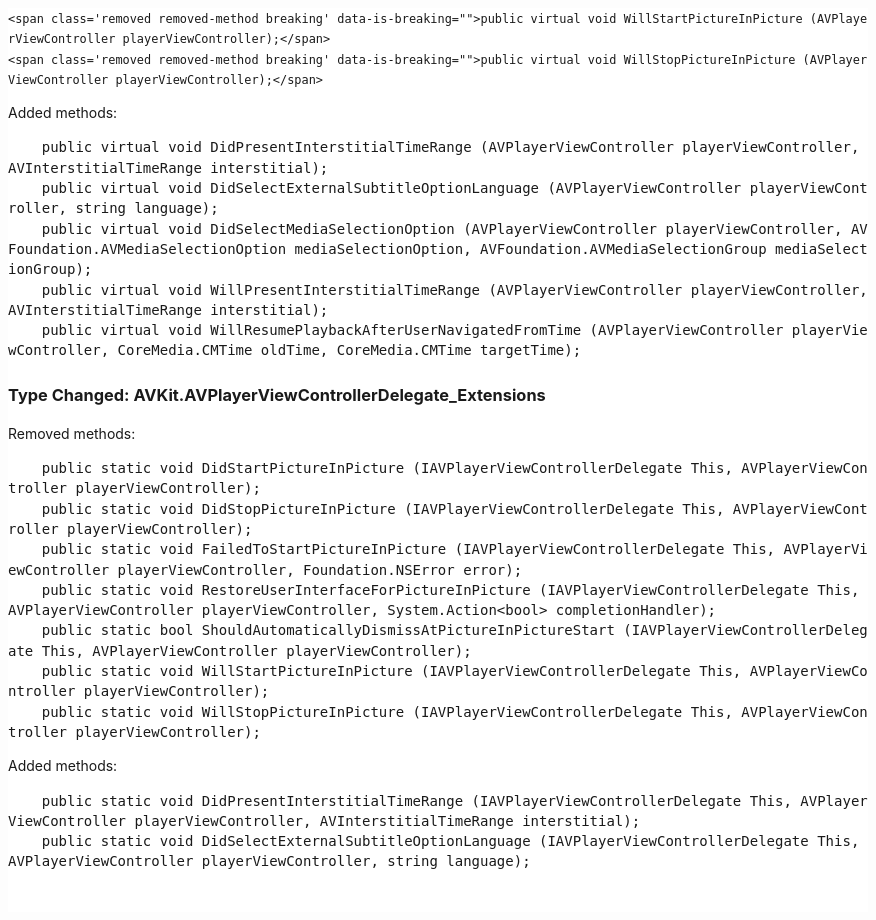 	<span class='removed removed-method breaking' data-is-breaking="">public virtual void WillStartPictureInPicture (AVPlayerViewController playerViewController);</span>
	<span class='removed removed-method breaking' data-is-breaking="">public virtual void WillStopPictureInPicture (AVPlayerViewController playerViewController);</span>
</pre>
<div>
<p>Added methods:</p>
<pre>
	<span class='added added-method ' data-is-non-breaking="">public virtual void DidPresentInterstitialTimeRange (AVPlayerViewController playerViewController, AVInterstitialTimeRange interstitial);</span>
	<span class='added added-method ' data-is-non-breaking="">public virtual void DidSelectExternalSubtitleOptionLanguage (AVPlayerViewController playerViewController, string language);</span>
	<span class='added added-method ' data-is-non-breaking="">public virtual void DidSelectMediaSelectionOption (AVPlayerViewController playerViewController, AVFoundation.AVMediaSelectionOption mediaSelectionOption, AVFoundation.AVMediaSelectionGroup mediaSelectionGroup);</span>
	<span class='added added-method ' data-is-non-breaking="">public virtual void WillPresentInterstitialTimeRange (AVPlayerViewController playerViewController, AVInterstitialTimeRange interstitial);</span>
	<span class='added added-method ' data-is-non-breaking="">public virtual void WillResumePlaybackAfterUserNavigatedFromTime (AVPlayerViewController playerViewController, CoreMedia.CMTime oldTime, CoreMedia.CMTime targetTime);</span>
</pre>
</div>

</div> 
 <div>
<h3>Type Changed: AVKit.AVPlayerViewControllerDelegate_Extensions</h3>
<p>Removed methods:</p>

<pre>
	<span class='removed removed-method breaking' data-is-breaking="">public static void DidStartPictureInPicture (IAVPlayerViewControllerDelegate This, AVPlayerViewController playerViewController);</span>
	<span class='removed removed-method breaking' data-is-breaking="">public static void DidStopPictureInPicture (IAVPlayerViewControllerDelegate This, AVPlayerViewController playerViewController);</span>
	<span class='removed removed-method breaking' data-is-breaking="">public static void FailedToStartPictureInPicture (IAVPlayerViewControllerDelegate This, AVPlayerViewController playerViewController, Foundation.NSError error);</span>
	<span class='removed removed-method breaking' data-is-breaking="">public static void RestoreUserInterfaceForPictureInPicture (IAVPlayerViewControllerDelegate This, AVPlayerViewController playerViewController, System.Action&lt;bool&gt; completionHandler);</span>
	<span class='removed removed-method breaking' data-is-breaking="">public static bool ShouldAutomaticallyDismissAtPictureInPictureStart (IAVPlayerViewControllerDelegate This, AVPlayerViewController playerViewController);</span>
	<span class='removed removed-method breaking' data-is-breaking="">public static void WillStartPictureInPicture (IAVPlayerViewControllerDelegate This, AVPlayerViewController playerViewController);</span>
	<span class='removed removed-method breaking' data-is-breaking="">public static void WillStopPictureInPicture (IAVPlayerViewControllerDelegate This, AVPlayerViewController playerViewController);</span>
</pre>
<div>
<p>Added methods:</p>
<pre>
	<span class='added added-method ' data-is-non-breaking="">public static void DidPresentInterstitialTimeRange (IAVPlayerViewControllerDelegate This, AVPlayerViewController playerViewController, AVInterstitialTimeRange interstitial);</span>
	<span class='added added-method ' data-is-non-breaking="">public static void DidSelectExternalSubtitleOptionLanguage (IAVPlayerViewControllerDelegate This, AVPlayerViewController playerViewController, string language);</span>